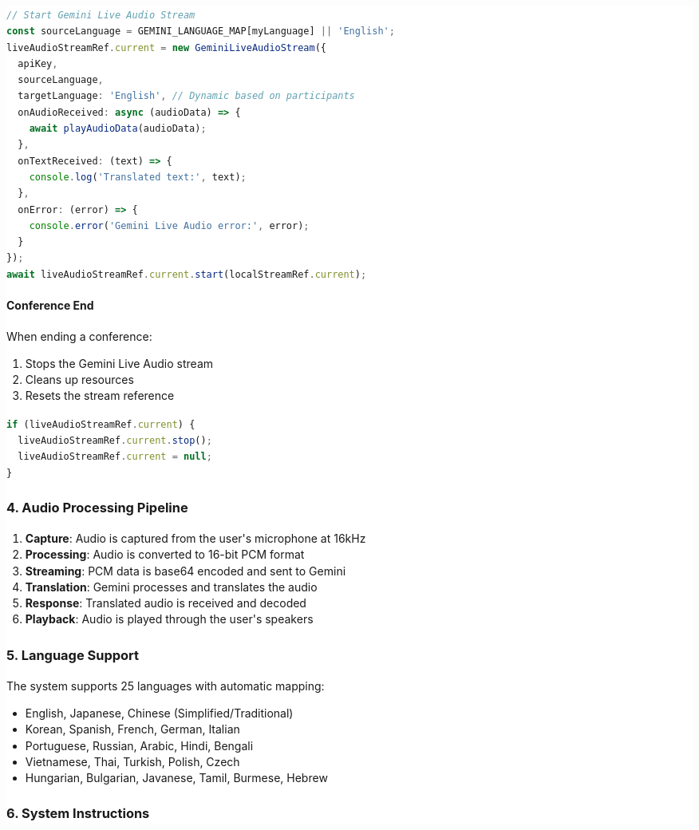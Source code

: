 ```typescript
// Start Gemini Live Audio Stream
const sourceLanguage = GEMINI_LANGUAGE_MAP[myLanguage] || 'English';
liveAudioStreamRef.current = new GeminiLiveAudioStream({
  apiKey,
  sourceLanguage,
  targetLanguage: 'English', // Dynamic based on participants
  onAudioReceived: async (audioData) => {
    await playAudioData(audioData);
  },
  onTextReceived: (text) => {
    console.log('Translated text:', text);
  },
  onError: (error) => {
    console.error('Gemini Live Audio error:', error);
  }
});
await liveAudioStreamRef.current.start(localStreamRef.current);
```

#### Conference End
When ending a conference:
1. Stops the Gemini Live Audio stream
2. Cleans up resources
3. Resets the stream reference

```typescript
if (liveAudioStreamRef.current) {
  liveAudioStreamRef.current.stop();
  liveAudioStreamRef.current = null;
}
```

### 4. Audio Processing Pipeline

1. **Capture**: Audio is captured from the user's microphone at 16kHz
2. **Processing**: Audio is converted to 16-bit PCM format
3. **Streaming**: PCM data is base64 encoded and sent to Gemini
4. **Translation**: Gemini processes and translates the audio
5. **Response**: Translated audio is received and decoded
6. **Playback**: Audio is played through the user's speakers

### 5. Language Support

The system supports 25 languages with automatic mapping:
- English, Japanese, Chinese (Simplified/Traditional)
- Korean, Spanish, French, German, Italian
- Portuguese, Russian, Arabic, Hindi, Bengali
- Vietnamese, Thai, Turkish, Polish, Czech
- Hungarian, Bulgarian, Javanese, Tamil, Burmese, Hebrew

### 6. System Instructions
